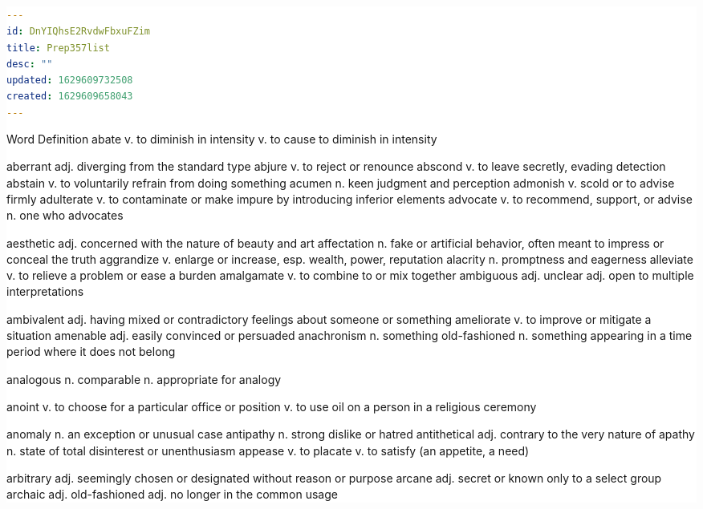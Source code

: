 ```yaml
---
id: DnYIQhsE2RvdwFbxuFZim
title: Prep357list
desc: ""
updated: 1629609732508
created: 1629609658043
---
```


Word Definition
abate v. to diminish in intensity
v. to cause to diminish in intensity

aberrant adj. diverging from the standard type
abjure v. to reject or renounce
abscond v. to leave secretly, evading detection
abstain v. to voluntarily refrain from doing something
acumen n. keen judgment and perception
admonish v. scold or to advise firmly
adulterate v. to contaminate or make impure by introducing inferior elements
advocate v. to recommend, support, or advise
n. one who advocates

aesthetic adj. concerned with the nature of beauty and art
affectation n. fake or artificial behavior, often meant to impress or conceal the truth
aggrandize v. enlarge or increase, esp. wealth, power, reputation
alacrity n. promptness and eagerness
alleviate v. to relieve a problem or ease a burden
amalgamate v. to combine to or mix together
ambiguous adj. unclear
adj. open to multiple interpretations

ambivalent adj. having mixed or contradictory feelings about someone or something
ameliorate v. to improve or mitigate a situation
amenable adj. easily convinced or persuaded
anachronism n. something old-fashioned
n. something appearing in a time period where it does not belong

analogous n. comparable
n. appropriate for analogy

anoint v. to choose for a particular office or position
v. to use oil on a person in a religious ceremony

anomaly n. an exception or unusual case
antipathy n. strong dislike or hatred
antithetical adj. contrary to the very nature of
apathy n. state of total disinterest or unenthusiasm
appease v. to placate
v. to satisfy (an appetite, a need)

arbitrary adj. seemingly chosen or designated without reason or purpose
arcane adj. secret or known only to a select group
archaic adj. old-fashioned
adj. no longer in the common usage
